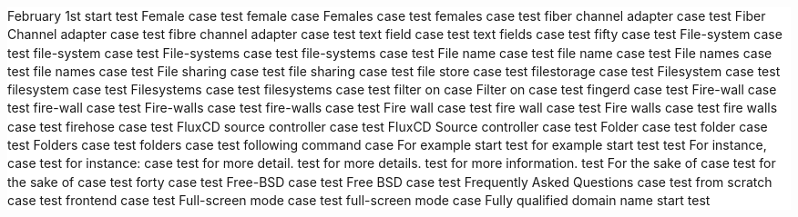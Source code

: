 February 1st start test
Female case
test female case
Females case
test females case
test fiber channel adapter case
test Fiber Channel adapter case
test fibre channel adapter case
test text field case
test text fields case
test fifty case
test File-system case
test file-system case
test File-systems case
test file-systems case
test File name case
test file name case
test File names case
test file names case
test File sharing case
test file sharing case
test file store case
test filestorage case
test Filesystem case
test filesystem case
test Filesystems case
test filesystems case
test filter on case
Filter on case
test fingerd case
test Fire-wall case
test fire-wall case
test Fire-walls case
test fire-walls case
test Fire wall case
test fire wall case
test Fire walls case
test fire walls case
test firehose case
test FluxCD source controller case
test FluxCD Source controller case
test Folder case
test folder case
test Folders case
test folders case
test following command case
For example start test
for example start test
test For instance, case
test for instance: case
test for more detail.
test for more details.
test for more information.
test For the sake of case
test for the sake of case
test forty case
test Free-BSD case
test Free BSD case
test Frequently Asked Questions case
test from scratch case
test frontend case
test Full-screen mode case
test full-screen mode case
Fully qualified domain name start test
